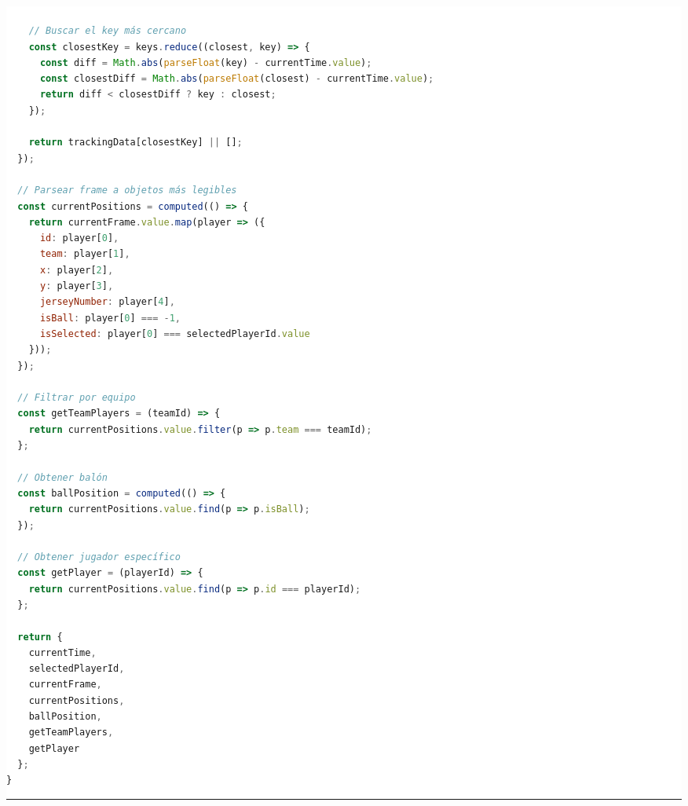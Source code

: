 ```javascript

    // Buscar el key más cercano
    const closestKey = keys.reduce((closest, key) => {
      const diff = Math.abs(parseFloat(key) - currentTime.value);
      const closestDiff = Math.abs(parseFloat(closest) - currentTime.value);
      return diff < closestDiff ? key : closest;
    });

    return trackingData[closestKey] || [];
  });

  // Parsear frame a objetos más legibles
  const currentPositions = computed(() => {
    return currentFrame.value.map(player => ({
      id: player[0],
      team: player[1],
      x: player[2],
      y: player[3],
      jerseyNumber: player[4],
      isBall: player[0] === -1,
      isSelected: player[0] === selectedPlayerId.value
    }));
  });

  // Filtrar por equipo
  const getTeamPlayers = (teamId) => {
    return currentPositions.value.filter(p => p.team === teamId);
  };

  // Obtener balón
  const ballPosition = computed(() => {
    return currentPositions.value.find(p => p.isBall);
  });

  // Obtener jugador específico
  const getPlayer = (playerId) => {
    return currentPositions.value.find(p => p.id === playerId);
  };

  return {
    currentTime,
    selectedPlayerId,
    currentFrame,
    currentPositions,
    ballPosition,
    getTeamPlayers,
    getPlayer
  };
}
```

---